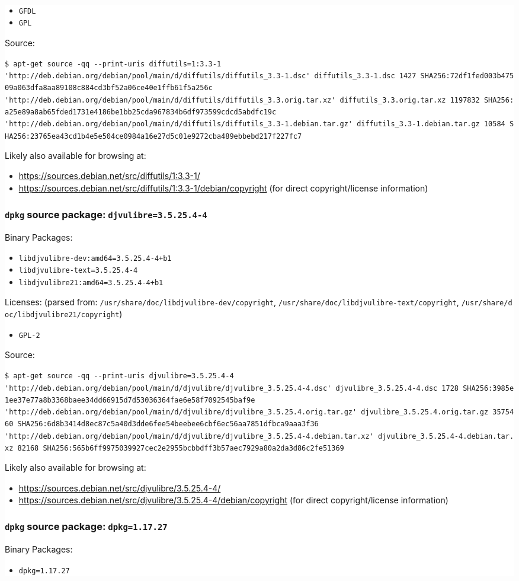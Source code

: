 - `GFDL`
- `GPL`

Source:

```console
$ apt-get source -qq --print-uris diffutils=1:3.3-1
'http://deb.debian.org/debian/pool/main/d/diffutils/diffutils_3.3-1.dsc' diffutils_3.3-1.dsc 1427 SHA256:72df1fed003b47509a063dfa8aa89108c884cd3bf52a06ce40e1ffb61f5a256c
'http://deb.debian.org/debian/pool/main/d/diffutils/diffutils_3.3.orig.tar.xz' diffutils_3.3.orig.tar.xz 1197832 SHA256:a25e89a8ab65fded1731e4186be1bb25cda967834b6df973599cdcd5abdfc19c
'http://deb.debian.org/debian/pool/main/d/diffutils/diffutils_3.3-1.debian.tar.gz' diffutils_3.3-1.debian.tar.gz 10584 SHA256:23765ea43cd1b4e5e504ce0984a16e27d5c01e9272cba489ebbebd217f227fc7
```

Likely also available for browsing at:

- https://sources.debian.net/src/diffutils/1:3.3-1/
- https://sources.debian.net/src/diffutils/1:3.3-1/debian/copyright (for direct copyright/license information)

### `dpkg` source package: `djvulibre=3.5.25.4-4`

Binary Packages:

- `libdjvulibre-dev:amd64=3.5.25.4-4+b1`
- `libdjvulibre-text=3.5.25.4-4`
- `libdjvulibre21:amd64=3.5.25.4-4+b1`

Licenses: (parsed from: `/usr/share/doc/libdjvulibre-dev/copyright`, `/usr/share/doc/libdjvulibre-text/copyright`, `/usr/share/doc/libdjvulibre21/copyright`)

- `GPL-2`

Source:

```console
$ apt-get source -qq --print-uris djvulibre=3.5.25.4-4
'http://deb.debian.org/debian/pool/main/d/djvulibre/djvulibre_3.5.25.4-4.dsc' djvulibre_3.5.25.4-4.dsc 1728 SHA256:3985e1ee37e77a8b3368baee34dd66915d7d53036364fae6e58f7092545baf9e
'http://deb.debian.org/debian/pool/main/d/djvulibre/djvulibre_3.5.25.4.orig.tar.gz' djvulibre_3.5.25.4.orig.tar.gz 3575460 SHA256:6d8b3414d8ec87c5a40d3dde6fee54beebee6cbf6ec56aa7851dfbca9aaa3f36
'http://deb.debian.org/debian/pool/main/d/djvulibre/djvulibre_3.5.25.4-4.debian.tar.xz' djvulibre_3.5.25.4-4.debian.tar.xz 82168 SHA256:565b6ff9975039927cec2e2955bcbbdff3b57aec7929a80a2da3d86c2fe51369
```

Likely also available for browsing at:

- https://sources.debian.net/src/djvulibre/3.5.25.4-4/
- https://sources.debian.net/src/djvulibre/3.5.25.4-4/debian/copyright (for direct copyright/license information)

### `dpkg` source package: `dpkg=1.17.27`

Binary Packages:

- `dpkg=1.17.27`
